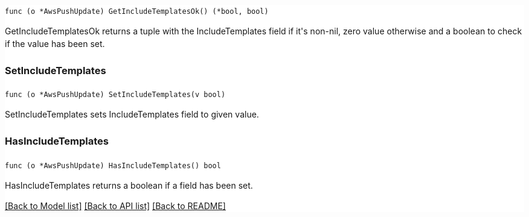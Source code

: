 `func (o *AwsPushUpdate) GetIncludeTemplatesOk() (*bool, bool)`

GetIncludeTemplatesOk returns a tuple with the IncludeTemplates field if it's non-nil, zero value otherwise
and a boolean to check if the value has been set.

### SetIncludeTemplates

`func (o *AwsPushUpdate) SetIncludeTemplates(v bool)`

SetIncludeTemplates sets IncludeTemplates field to given value.

### HasIncludeTemplates

`func (o *AwsPushUpdate) HasIncludeTemplates() bool`

HasIncludeTemplates returns a boolean if a field has been set.


[[Back to Model list]](../README.md#documentation-for-models) [[Back to API list]](../README.md#documentation-for-api-endpoints) [[Back to README]](../README.md)


